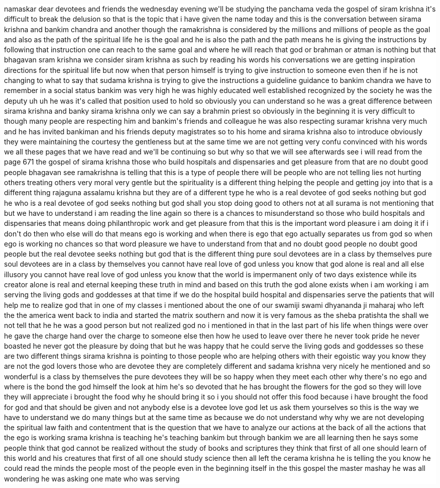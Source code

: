 namaskar dear devotees and friends the wednesday evening we'll be studying the panchama veda the gospel of siram krishna it's difficult to break the delusion so that is the topic that i have given the name today and this is the conversation between sirama krishna and bankim chandra and another though the ramakrishna is considered by the millions and millions of people as the goal and also as the path of the spiritual life he is the goal and he is also the path and the path means he is giving the instructions by following that instruction one can reach to the same goal and where he will reach that god or brahman or atman is nothing but that bhagavan sram krishna we consider siram krishna as such by reading his words his conversations we are getting inspiration directions for the spiritual life but now when that person himself is trying to give instruction to someone even then if he is not changing to what to say that sudama krishna is trying to give the instructions a guideline guidance to bankim chandra we have to remember in a social status bankim was very high he was highly educated well established recognized by the society he was the deputy uh uh he was it's called that position used to hold so obviously you can understand so he was a great difference between sirama krishna and banky sirama krishna only we can say a brahmin priest so obviously in the beginning it is very difficult to though many people are respecting him and bankim's friends and colleague he was also respecting suramar krishna very much and he has invited bankiman and his friends deputy magistrates so to his home and sirama krishna also to introduce obviously they were maintaining the courtesy the gentleness but at the same time we are not getting very confu convinced with his words we all these pages that we have read and we'll be continuing so but why so that we will see afterwards see i will read from the page 671 the gospel of sirama krishna those who build hospitals and dispensaries and get pleasure from that are no doubt good people bhagavan see ramakrishna is telling that this is a type of people there will be people who are not telling lies not hurting others treating others very moral very gentle but the spirituality is a different thing helping the people and getting joy into that is a different thing rajaguna assalamu krishna but they are of a different type he who is a real devotee of god seeks nothing but god he who is a real devotee of god seeks nothing but god shall you stop doing good to others not at all surama is not mentioning that but we have to understand i am reading the line again so there is a chances to misunderstand so those who build hospitals and dispensaries that means doing philanthropic work and get pleasure from that this is the important word pleasure i am doing it if i don't do then who else will do that means ego is working and when there is ego that ego actually separates us from god so when ego is working no chances so that word pleasure we have to understand from that and no doubt good people no doubt good people but the real devotee seeks nothing but god that is the different thing pure soul devotees are in a class by themselves pure soul devotees are in a class by themselves you cannot have real love of god unless you know that god alone is real and all else illusory you cannot have real love of god unless you know that the world is impermanent only of two days existence while its creator alone is real and eternal keeping these truth in mind and based on this truth the god alone exists when i am working i am serving the living gods and goddesses at that time if we do the hospital build hospital and dispensaries serve the patients that will help me to realize god that in one of my classes i mentioned about the one of our swamiji swami dhyananda ji maharaj who left the the america went back to india and started the matrix southern and now it is very famous as the sheba pratishta the shall we not tell that he he was a good person but not realized god no i mentioned in that in the last part of his life when things were over he gave the charge hand over the charge to someone else then how he used to leave over there he never took pride he never boasted he never got the pleasure by doing that but he was happy that he could serve the living gods and goddesses so these are two different things sirama krishna is pointing to those people who are helping others with their egoistic way you know they are not the god lovers those who are devotee they are completely different and sadama krishna very nicely he mentioned and so wonderful is a class by themselves the pure devotees they will be so happy when they meet each other why there's no ego and where is the bond the god himself the look at him he's so devoted that he has brought the flowers for the god so they will love they will appreciate i brought the food why he should bring it so i you should not offer this food because i have brought the food for god and that should be given and not anybody else is a devotee love god let us ask them yourselves so this is the way we have to understand we do many things but at the same time as because we do not understand why why we are not developing the spiritual law faith and contentment that is the question that we have to analyze our actions at the back of all the actions that the ego is working srama krishna is teaching he's teaching bankim but through bankim we are all learning then he says some people think that god cannot be realized without the study of books and scriptures they think that first of all one should learn of this world and his creatures that first of all one should study science then all left the cerama krishna he is telling the you know he could read the minds the people most of the people even in the beginning itself in the this gospel the master mashay he was all wondering he was asking one mate who was serving